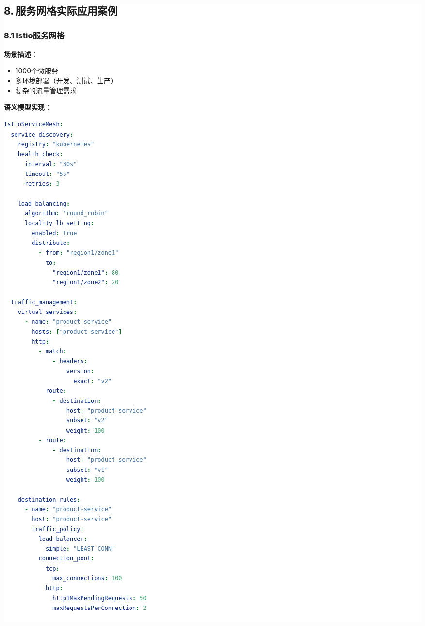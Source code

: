 ## 8. 服务网格实际应用案例

### 8.1 Istio服务网格

**场景描述**：

- 1000个微服务
- 多环境部署（开发、测试、生产）
- 复杂的流量管理需求

**语义模型实现**：

```yaml
IstioServiceMesh:
  service_discovery:
    registry: "kubernetes"
    health_check:
      interval: "30s"
      timeout: "5s"
      retries: 3
    
    load_balancing:
      algorithm: "round_robin"
      locality_lb_setting:
        enabled: true
        distribute:
          - from: "region1/zone1"
            to:
              "region1/zone1": 80
              "region1/zone2": 20
  
  traffic_management:
    virtual_services:
      - name: "product-service"
        hosts: ["product-service"]
        http:
          - match:
              - headers:
                  version:
                    exact: "v2"
            route:
              - destination:
                  host: "product-service"
                  subset: "v2"
                  weight: 100
          - route:
              - destination:
                  host: "product-service"
                  subset: "v1"
                  weight: 100
    
    destination_rules:
      - name: "product-service"
        host: "product-service"
        traffic_policy:
          load_balancer:
            simple: "LEAST_CONN"
          connection_pool:
            tcp:
              max_connections: 100
            http:
              http1MaxPendingRequests: 50
              maxRequestsPerConnection: 2
  
```